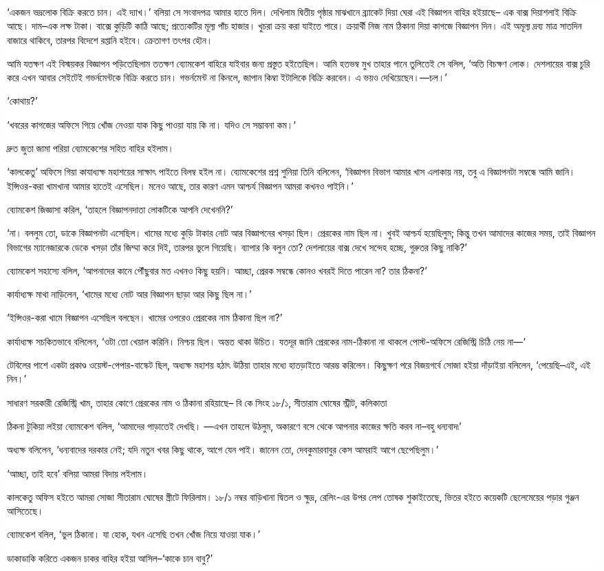 ‘একজন ভদ্রলোক বিক্রি করতে চান। এই দ্যাখ।’ বলিয়া সে সংবাদপত্র আমার হাতে দিল। দেখিলাম দ্বিতীয় পৃষ্ঠার মাঝখানে ব্র্যাকেট দিয়া ঘেরা এই বিজ্ঞাপন বাহির হইয়াছে–
এক বাক্স দিয়াশলাই বিক্রি আছে। দাম–এক লক্ষ টাকা। বাক্সে কুড়িটি কাঠি আছে; প্রত্যেকটির মূল্য পাঁচ হাজার। খুচরা ক্ৰয় করা যাইতে পারে। ক্রয়ার্থী নিজ নাম ঠিকানা দিয়া কাগজে বিজ্ঞাপন দিন। এই অমূল্য দ্রব্য মাত্র সাতদিন বাজারে থাকিবে‌, তারপর বিদেশে রপ্তানি হইবে। ক্রেতাগণ তৎপর হৌন।

আমি যতক্ষণ এই বিস্ময়কর বিজ্ঞাপন পড়িতেছিলাম ততক্ষণ ব্যোমকেশ বাহিরে যাইবার জন্য প্ৰস্তুত হইতেছিল। আমি হতভম্ব মুখ তাহার পানে তুলিতেই সে বলিল‌, ‘অতি বিচক্ষণ লোক। দেশলায়ের বাক্স চুরি করে এখন আবার সেইটেই গভর্নমেন্টকে বিক্রি করতে চান। গভর্নমেন্ট না কিনলে‌, জাপান কিম্বা ইটালিকে বিক্রি করবেন। এ ভয়ও দেখিয়েছেন।—চল।’

‘কোথায়?’

‘খবরের কাগজের অফিসে গিয়ে খোঁজ নেওয়া যাক কিছু পাওয়া যায় কি না। যদিও সে সম্ভাবনা কম।‘

দ্রুত জুতা জামা পরিয়া ব্যোমকেশের সহিত বাহির হইলাম।

‘কালকেতু’ অফিসে গিয়া কাযাধ্যক্ষ মহাশয়ের সাক্ষাৎ পাইতে বিলম্ব হইল না। ব্যোমকেশের প্রশ্ন শুনিয়া তিনি বলিলেন‌, ‘বিজ্ঞাপন বিভাগ আমার খাস এলাকায় নয়‌, তবু এ বিজ্ঞাপনটা সম্বন্ধে আমি জানি। ইন্সিওর-করা খামখানা আমার হাতেই এসেছিল। মনেও আছে‌, তার কারণ এমন আশ্চর্য বিজ্ঞাপন আমরা কখনও পাইনি।’

ব্যোমকেশ জিজ্ঞাসা করিল‌, ‘তাহলে বিজ্ঞাপনদাতা লোকটিকে আপনি দেখেননি?’

‘না। বললুম তো‌, ডাকে বিজ্ঞাপনটা এসেছিল। খামের মধ্যে কুড়ি টাকার নোট আর বিজ্ঞাপনের খসড়া ছিল। প্রেরকের নাম ছিল না। খুবই আশ্চর্য হয়েছিলুম; কিন্তু তখন আমাদের কাজের সময়‌, তাই বিজ্ঞাপন বিভাগের ম্যানেজারকে ডেকে খসড়া তাঁর জিম্মা করে দিই‌, তারপর ভুলে গিয়েছি। ব্যাপার কি বলুন তো? দেশলায়ের বাক্স দেখে সন্দেহ হচ্ছে‌, গুরুতর কিছু নাকি?’

ব্যোমকেশ সহাস্যে বলিল‌, ‘আপনাদের কানে পৌঁছুবার মত এখনও কিছু হয়নি। আচ্ছা‌, প্রেরক সম্বন্ধে কোনও খবরই দিতে পারেন না? তার ঠিকনা?’

কার্যাধ্যক্ষ মাথা নাড়িলেন‌, ‘খামের মধ্যে নোট আর বিজ্ঞাপন ছাড়া আর কিছু ছিল না।’

‘ইন্সিওর-করা খামে বিজ্ঞাপন এসেছিল বলছেন। খামের ওপরেও প্রেরকের নাম ঠিকানা ছিল না?’

কার্যাধ্যক্ষ সচকিতভাবে বলিলেন‌, ‘ওটা তো খেয়াল করিনি। নিশ্চয় ছিল। অন্তত থাকা উচিত। যতদূর জানি প্রেরকের নাম-ঠিকানা না থাকলে পোস্ট-অফিসে রেজিস্ট্রি চিঠি নেয় না—‘

টেবিলের পাশে একটা প্ৰকাণ্ড ওয়েস্ট-পেপার-বাস্কেট ছিল‌, অধ্যক্ষ মহাশয় হঠাৎ উঠিয়া তাহার মধ্যে হাতড়াইতে আরম্ভ করিলেন। কিছুক্ষণ পরে বিজয়গর্বে সোজা হইয়া দাঁড়াইয়া বলিলেন‌, ‘পেয়েছি–এই‌, এই নিন।’

সাধারণ সরকারী রেজিস্ট্রি খাম‌, তাহার কোণে প্রেরকের নাম ও ঠিকানা রহিয়াছে–
বি কে সিংহ
১৮/১‌, সীতারাম ঘোষের স্ট্রীট‌, কলিকাতা

ঠিকনা টুকিয়া লইয়া ব্যোমকেশ বলিল‌, ‘আমাদের পাড়াতেই দেখছি। —এখন তাহলে উঠলুম‌, অকারণে বসে থেকে আপনার কাজের ক্ষতি করব না–বহু ধন্যবাদ৷’

অধ্যক্ষ বলিলেন‌, ‘ধন্যবাদের দরকার নেই; যদি নতুন খবর কিছু থাকে‌, আগে যেন পাই। জানেন তো‌, দেবকুমারবাবুর কেস আমরাই আগে ছেপেছিলুম।’

‘আচ্ছা‌, তাই হবে’ বলিয়া আমরা বিদায় লইলাম।

কালকেতু অফিস হইতে আমরা সোজা সীতারাম ঘোষের স্ত্রীটে ফিরিলাম। ১৮/১ নম্বর বাড়িখানা দ্বিতল ও ক্ষুদ্র‌, রেলিং-এর উপর লেপ তোষক শুকাইতেছে‌, ভিতর হইতে কয়েকটি ছেলেমেয়ের পড়ার গুঞ্জন আসিতেছে।

ব্যোমকেশ বলিল‌, ‘ভুল ঠিকানা। যা হোক‌, যখন এসেছি তখন খোঁজ নিয়ে যাওয়া যাক।’

ডাকাডাকি করিতে একজন চাকর বাহির হইয়া আসিল–‘কাকে চান বাবু?’
